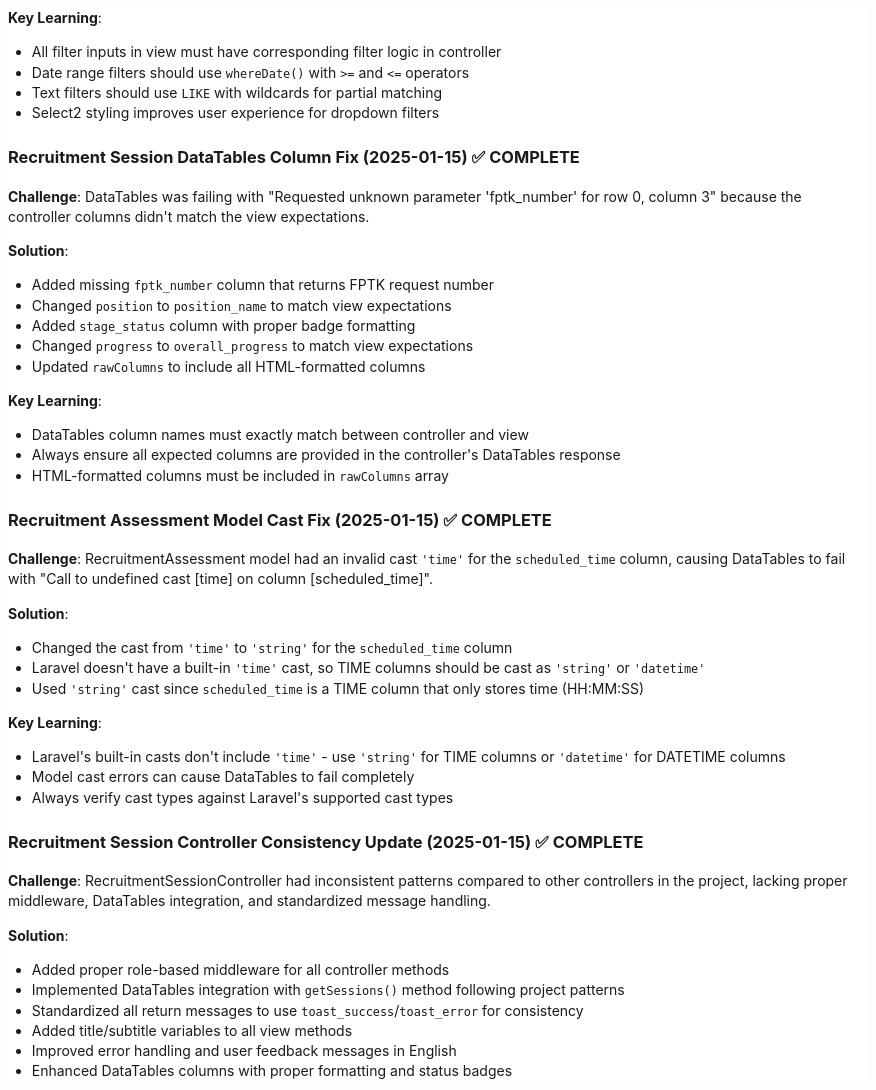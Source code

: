 **Key Learning**:

-   All filter inputs in view must have corresponding filter logic in controller
-   Date range filters should use `whereDate()` with `>=` and `<=` operators
-   Text filters should use `LIKE` with wildcards for partial matching
-   Select2 styling improves user experience for dropdown filters

### Recruitment Session DataTables Column Fix (2025-01-15) ✅ COMPLETE

**Challenge**: DataTables was failing with "Requested unknown parameter 'fptk_number' for row 0, column 3" because the controller columns didn't match the view expectations.

**Solution**:

-   Added missing `fptk_number` column that returns FPTK request number
-   Changed `position` to `position_name` to match view expectations
-   Added `stage_status` column with proper badge formatting
-   Changed `progress` to `overall_progress` to match view expectations
-   Updated `rawColumns` to include all HTML-formatted columns

**Key Learning**:

-   DataTables column names must exactly match between controller and view
-   Always ensure all expected columns are provided in the controller's DataTables response
-   HTML-formatted columns must be included in `rawColumns` array

### Recruitment Assessment Model Cast Fix (2025-01-15) ✅ COMPLETE

**Challenge**: RecruitmentAssessment model had an invalid cast `'time'` for the `scheduled_time` column, causing DataTables to fail with "Call to undefined cast [time] on column [scheduled_time]".

**Solution**:

-   Changed the cast from `'time'` to `'string'` for the `scheduled_time` column
-   Laravel doesn't have a built-in `'time'` cast, so TIME columns should be cast as `'string'` or `'datetime'`
-   Used `'string'` cast since `scheduled_time` is a TIME column that only stores time (HH:MM:SS)

**Key Learning**:

-   Laravel's built-in casts don't include `'time'` - use `'string'` for TIME columns or `'datetime'` for DATETIME columns
-   Model cast errors can cause DataTables to fail completely
-   Always verify cast types against Laravel's supported cast types

### Recruitment Session Controller Consistency Update (2025-01-15) ✅ COMPLETE

**Challenge**: RecruitmentSessionController had inconsistent patterns compared to other controllers in the project, lacking proper middleware, DataTables integration, and standardized message handling.

**Solution**:

-   Added proper role-based middleware for all controller methods
-   Implemented DataTables integration with `getSessions()` method following project patterns
-   Standardized all return messages to use `toast_success`/`toast_error` for consistency
-   Added title/subtitle variables to all view methods
-   Improved error handling and user feedback messages in English
-   Enhanced DataTables columns with proper formatting and status badges
